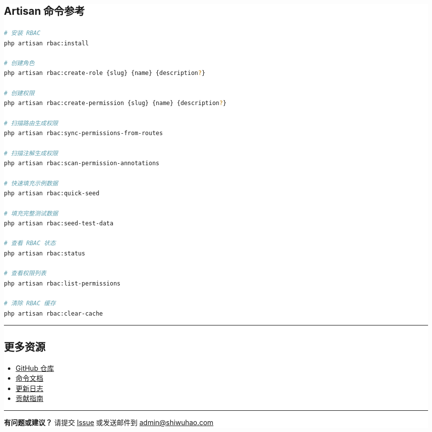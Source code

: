 
## Artisan 命令参考

```bash
# 安装 RBAC
php artisan rbac:install

# 创建角色
php artisan rbac:create-role {slug} {name} {description?}

# 创建权限
php artisan rbac:create-permission {slug} {name} {description?}

# 扫描路由生成权限
php artisan rbac:sync-permissions-from-routes

# 扫描注解生成权限
php artisan rbac:scan-permission-annotations

# 快速填充示例数据
php artisan rbac:quick-seed

# 填充完整测试数据
php artisan rbac:seed-test-data

# 查看 RBAC 状态
php artisan rbac:status

# 查看权限列表
php artisan rbac:list-permissions

# 清除 RBAC 缓存
php artisan rbac:clear-cache
```

---

## 更多资源

- [GitHub 仓库](https://github.com/shiwuhao/laravel-rbac)
- [命令文档](./COMMANDS.md)
- [更新日志](../CHANGELOG.md)
- [贡献指南](../CONTRIBUTING.md)

---

**有问题或建议？** 请提交 [Issue](https://github.com/shiwuhao/laravel-rbac/issues) 或发送邮件到 [admin@shiwuhao.com](mailto:admin@shiwuhao.com)
